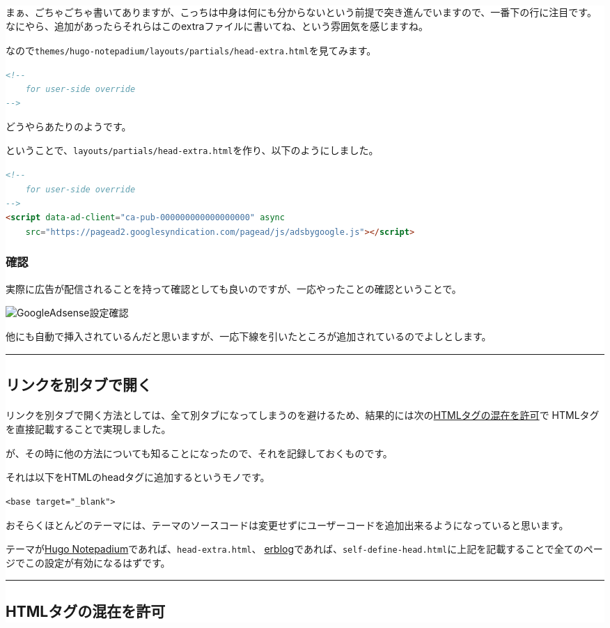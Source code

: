 まぁ、ごちゃごちゃ書いてありますが、こっちは中身は何にも分からないという前提で突き進んでいますので、一番下の行に注目です。
なにやら、追加があったらそれらはこのextraファイルに書いてね、という雰囲気を感じますね。

なので`themes/hugo-notepadium/layouts/partials/head-extra.html`を見てみます。

```HTML
<!--
    for user-side override
-->
```
どうやらあたりのようです。


ということで、`layouts/partials/head-extra.html`を作り、以下のようにしました。

```HTML
<!--
    for user-side override
-->
<script data-ad-client="ca-pub-000000000000000000" async
    src="https://pagead2.googlesyndication.com/pagead/js/adsbygoogle.js"></script>
```


### 確認
実際に広告が配信されることを持って確認としても良いのですが、一応やったことの確認ということで。

![GoogleAdsense設定確認](../assets/2020-02-16-21-06-14.png)

他にも自動で挿入されているんだと思いますが、一応下線を引いたところが追加されているのでよしとします。




-----
## リンクを別タブで開く

リンクを別タブで開く方法としては、全て別タブになってしまうのを避けるため、結果的には次の[HTMLタグの混在を許可](#HTMLタグの混在を許可)で
HTMLタグを直接記載することで実現しました。

が、その時に他の方法についても知ることになったので、それを記録しておくものです。

それは以下をHTMLのheadタグに追加するというモノです。
```
<base target="_blank">
```

おそらくほとんどのテーマには、テーマのソースコードは変更せずにユーザーコードを追加出来るようになっていると思います。

テーマが[Hugo Notepadium](https://themes.gohugo.io/hugo-notepadium/)であれば、`head-extra.html`、
[erblog](https://themes.gohugo.io/erblog/)であれば、`self-define-head.html`に上記を記載することで全てのページでこの設定が有効になるはずです。



-----
## HTMLタグの混在を許可

